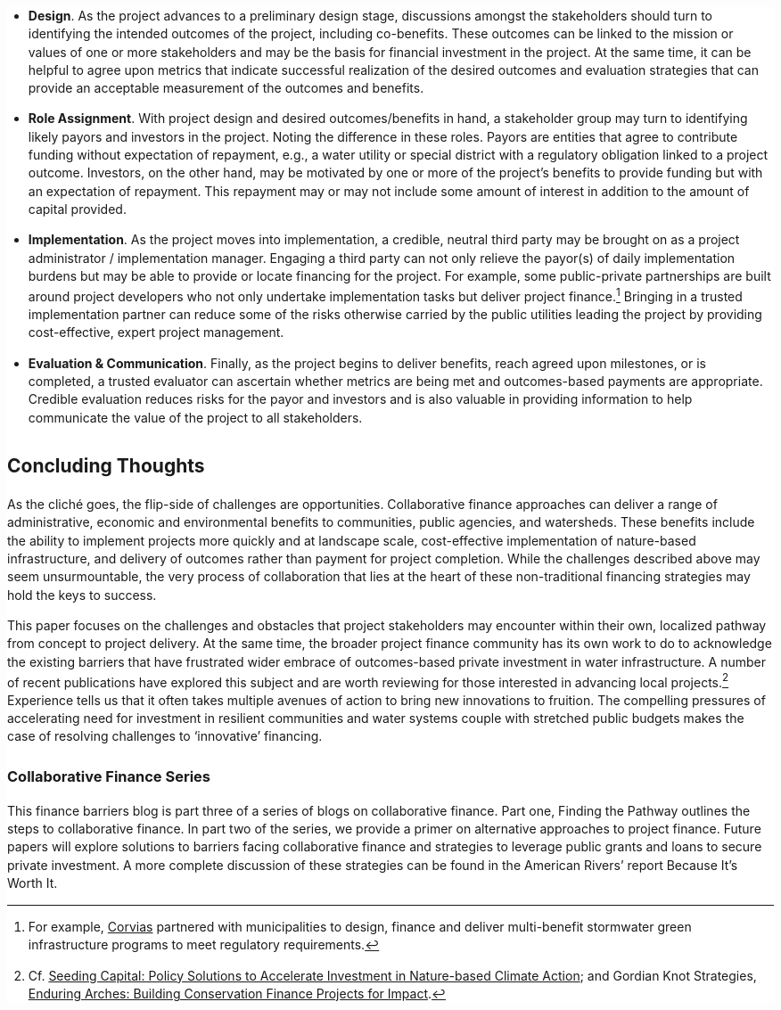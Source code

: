 - **Design**. As the project advances to a preliminary design stage, discussions amongst the stakeholders should turn to identifying the intended outcomes of the project, including co-benefits. These outcomes can be linked to the mission or values of one or more stakeholders and may be the basis for financial investment in the project. At the same time, it can be helpful to agree upon metrics that indicate successful realization of the desired outcomes and evaluation strategies that can provide an acceptable measurement of the outcomes and benefits.

- **Role Assignment**. With project design and desired outcomes/benefits in hand, a stakeholder group may turn to identifying likely payors and investors in the project. Noting the difference in these  roles. Payors are entities that agree to contribute funding without expectation of repayment, e.g., a water utility or special district with a regulatory obligation linked to a project outcome. Investors, on the other hand, may be motivated by one or more of the project’s benefits to provide funding but with an expectation of repayment. This repayment may or may not include some amount of interest in addition to the amount of capital provided.

- **Implementation**. 
As the project moves into implementation, a credible, neutral third party may be brought on as a project administrator / implementation manager. Engaging a third party can not only relieve the payor(s) of daily implementation burdens but may be able to provide or locate financing for the project. For example, some public-private partnerships are built around project developers who not only undertake implementation tasks but deliver project finance.[^2] Bringing in a trusted implementation partner can reduce some of the risks otherwise carried by the public utilities leading the project by providing cost-effective, expert project management.

- **Evaluation & Communication**. Finally, as the project begins to deliver benefits, reach agreed upon milestones, or is completed, a trusted evaluator can ascertain whether metrics are being met and outcomes-based payments are appropriate. Credible evaluation reduces risks for the payor and investors and is also valuable in providing information to help communicate the value of the project to all stakeholders.

## Concluding Thoughts

As the cliché goes, the flip-side of challenges are opportunities. Collaborative finance approaches can deliver a range of administrative, economic and environmental benefits to communities, public agencies, and watersheds. These benefits include the ability to implement projects more quickly and at landscape scale, cost-effective implementation of nature-based infrastructure, and delivery of outcomes rather than payment for project completion. While the challenges described above may seem unsurmountable, the very process of collaboration that lies at the heart of these non-traditional financing strategies may hold the keys to success.

This paper focuses on the challenges and obstacles that project stakeholders may encounter within their own, localized pathway from concept to project delivery. At the same time, the broader project finance community has its own work to do to acknowledge the existing barriers that have frustrated wider embrace of outcomes-based private investment in water infrastructure. A number of recent publications have explored this subject and are worth reviewing for those interested in advancing local projects.[^3] Experience tells us that it often takes multiple avenues of action to bring new innovations to fruition. The compelling pressures of accelerating need for investment in resilient communities and water systems couple with stretched public budgets makes the case of resolving challenges to ‘innovative’ financing.

### Collaborative Finance Series

This finance barriers blog is part three of a series of blogs on collaborative finance. Part one, Finding the Pathway outlines the steps to collaborative finance. In part two of the series, we provide a primer on alternative approaches to project finance. Future papers will explore solutions to barriers facing collaborative finance and strategies to leverage public grants and loans to secure private investment. A more complete discussion of these strategies can be found in the American Rivers’ report Because It’s Worth It.


[^1]: Collaborative finance is an approach to developing financial instruments which involves cooperative interaction between individual project developers, stakeholders and finance providers. This process may or may not include traditional financial institutions ([collaborativefinance.org](https://www.collaborativefinance.org/)). We broaden the term to include finance developed by fair and equitable participation of stakeholders in a region, landscape, or watershed to address natural resource and infrastructure management needs, utilizing multiple forms of funding from public grants to private investment. Finance approaches may include outcomes-based finance models such as environmental impact bonds.
[^2]: For example, [Corvias](https://www.corvias.com/) partnered with municipalities to design, finance and deliver multi-benefit stormwater green infrastructure programs to meet regulatory requirements.
[^3]: Cf. [Seeding Capital: Policy Solutions to Accelerate Investment in Nature-based Climate Action](https://www.law.berkeley.edu/wp-content/uploads/2021/05/Seeding-Capital-June-2021.pdf); and Gordian Knot Strategies, [Enduring Arches: Building Conservation Finance Projects for Impact](https://gordianknotstrategies.com/wp-content/uploads/2021/04/Enduring-Arches-210330-FNL-1.pdf).